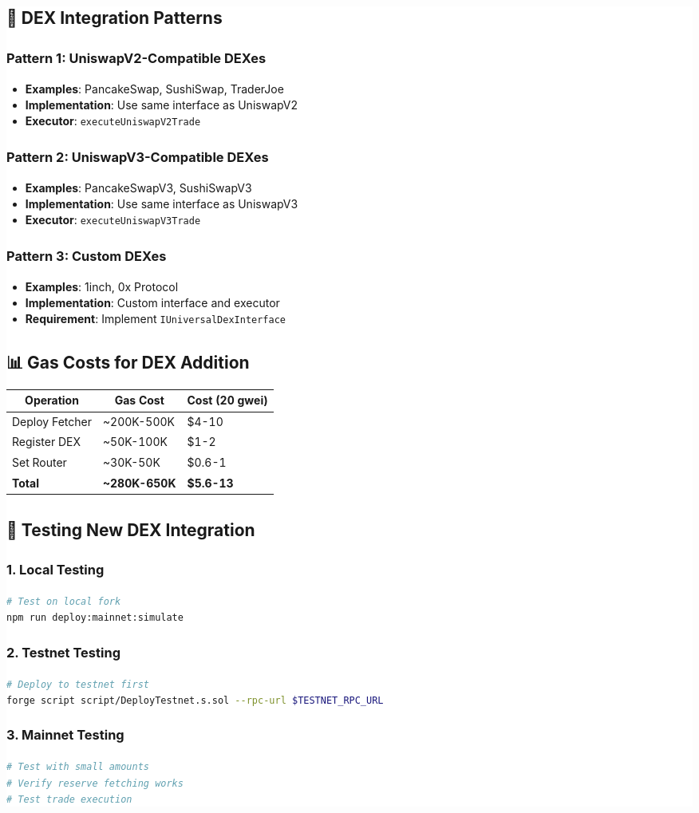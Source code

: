 ## 🔧 **DEX Integration Patterns**

### **Pattern 1: UniswapV2-Compatible DEXes**

- **Examples**: PancakeSwap, SushiSwap, TraderJoe
- **Implementation**: Use same interface as UniswapV2
- **Executor**: `executeUniswapV2Trade`

### **Pattern 2: UniswapV3-Compatible DEXes**

- **Examples**: PancakeSwapV3, SushiSwapV3
- **Implementation**: Use same interface as UniswapV3
- **Executor**: `executeUniswapV3Trade`

### **Pattern 3: Custom DEXes**

- **Examples**: 1inch, 0x Protocol
- **Implementation**: Custom interface and executor
- **Requirement**: Implement `IUniversalDexInterface`

## 📊 **Gas Costs for DEX Addition**

| Operation      | Gas Cost       | Cost (20 gwei) |
| -------------- | -------------- | -------------- |
| Deploy Fetcher | ~200K-500K     | $4-10          |
| Register DEX   | ~50K-100K      | $1-2           |
| Set Router     | ~30K-50K       | $0.6-1         |
| **Total**      | **~280K-650K** | **$5.6-13**    |

## 🧪 **Testing New DEX Integration**

### **1. Local Testing**

```bash
# Test on local fork
npm run deploy:mainnet:simulate
```

### **2. Testnet Testing**

```bash
# Deploy to testnet first
forge script script/DeployTestnet.s.sol --rpc-url $TESTNET_RPC_URL
```

### **3. Mainnet Testing**

```bash
# Test with small amounts
# Verify reserve fetching works
# Test trade execution
```
